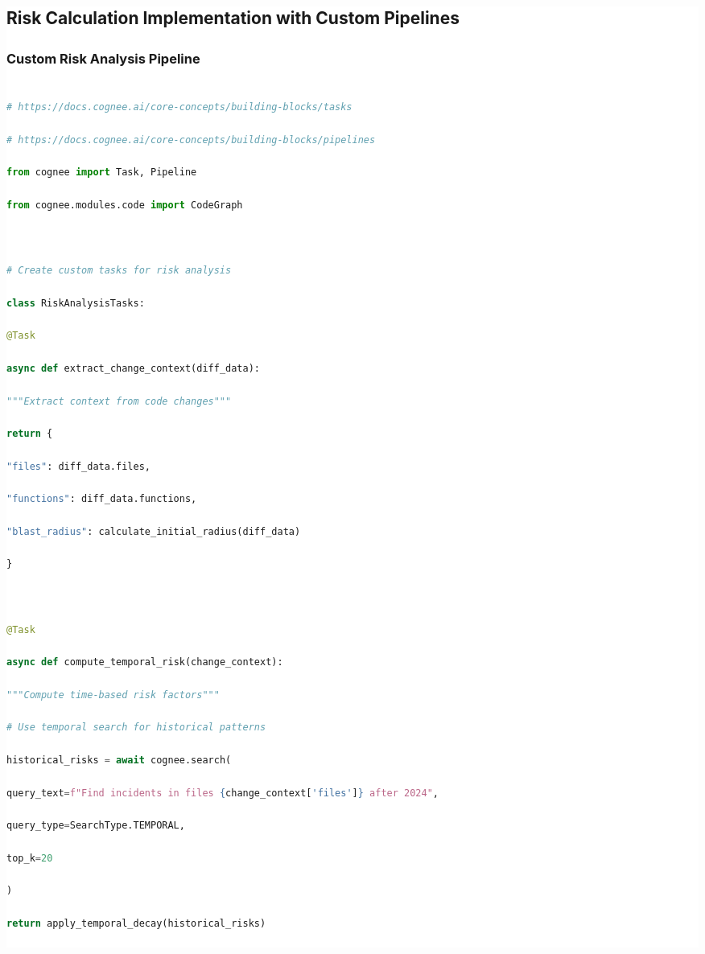 

## Risk Calculation Implementation with Custom Pipelines



### Custom Risk Analysis Pipeline



```python

# https://docs.cognee.ai/core-concepts/building-blocks/tasks

# https://docs.cognee.ai/core-concepts/building-blocks/pipelines

from cognee import Task, Pipeline

from cognee.modules.code import CodeGraph



# Create custom tasks for risk analysis

class RiskAnalysisTasks:

@Task

async def extract_change_context(diff_data):

"""Extract context from code changes"""

return {

"files": diff_data.files,

"functions": diff_data.functions,

"blast_radius": calculate_initial_radius(diff_data)

}



@Task

async def compute_temporal_risk(change_context):

"""Compute time-based risk factors"""

# Use temporal search for historical patterns

historical_risks = await cognee.search(

query_text=f"Find incidents in files {change_context['files']} after 2024",

query_type=SearchType.TEMPORAL,

top_k=20

)

return apply_temporal_decay(historical_risks)



```